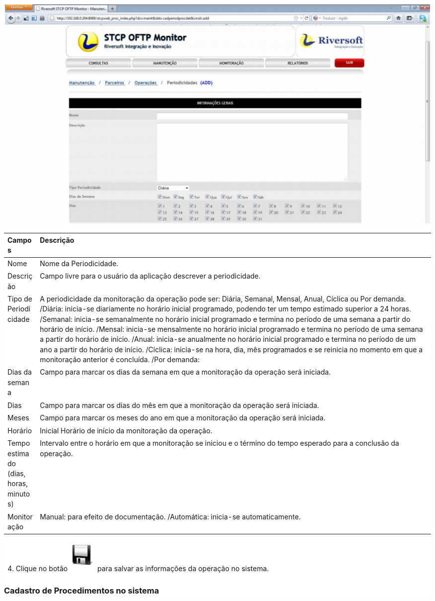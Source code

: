 ![](/images/imagem1/img53.png) 

Campos | Descrição
:---   | :---
Nome   | Nome da Periodicidade.
Descrição | Campo livre para o usuário da aplicação descrever a periodicidade.
Tipo de Periodicidade| A periodicidade da monitoração da operação pode ser: Diária, Semanal, Mensal, Anual, Cíclica ou Por demanda. /Diária: inicia-se diariamente no horário inicial programado, podendo ter um tempo estimado superior a 24 horas. /Semanal: inicia-se semanalmente no horário inicial programado e termina no período de uma semana a partir do horário de início. /Mensal: inicia-se mensalmente no horário inicial programado e termina no período de uma semana a partir do horário de início. /Anual: inicia-se anualmente no horário inicial programado e termina no período de um ano a partir do horário de início. /Cíclica: inicia-se na hora, dia, mês programados e se reinicia no momento em que a monitoração anterior é concluída. /Por demanda:
Dias da semana| Campo para marcar os dias da semana em que a monitoração da operação será iniciada.
Dias | Campo para marcar os dias do mês em que a monitoração da operação será iniciada.
Meses |Campo para marcar os meses do ano em que a monitoração da operação será iniciada.
Horário| Inicial Horário de início da monitoração da operação.
Tempo estimado (dias, horas, minutos)| Intervalo entre o horário em que a monitoração se iniciou e o término do tempo esperado para a conclusão da operação.
Monitoração| Manual: para efeito de documentação. /Automática: inicia-se automaticamente.

4. Clique no botão ![](/images/imagem1/img42.png) para salvar as informações da operação no sistema.

### Cadastro de Procedimentos no sistema
